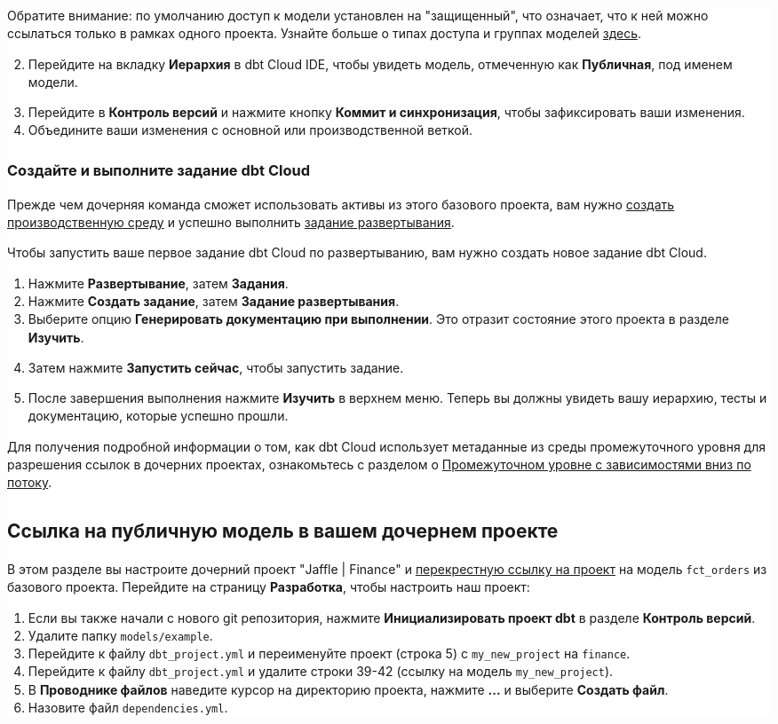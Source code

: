 Обратите внимание: по умолчанию доступ к модели установлен на "защищенный", что означает, что к ней можно ссылаться только в рамках одного проекта. Узнайте больше о типах доступа и группах моделей [здесь](/docs/collaborate/govern/model-access#access-modifiers).

2. Перейдите на вкладку **Иерархия** в dbt Cloud IDE, чтобы увидеть модель, отмеченную как **Публичная**, под именем модели.

<Lightbox src="/img/guides/dbt-mesh/da_lineage.png" title="Иерархия Jaffle | Data Analytics" />

3. Перейдите в **Контроль версий** и нажмите кнопку **Коммит и синхронизация**, чтобы зафиксировать ваши изменения.
4. Объедините ваши изменения с основной или производственной веткой.

### Создайте и выполните задание dbt Cloud

Прежде чем дочерняя команда сможет использовать активы из этого базового проекта, вам нужно [создать производственную среду](https://docs.getdbt.com/guides/mesh-qs?step=3#create-a-production-environment) и успешно выполнить [задание развертывания](/docs/deploy/deploy-jobs).

Чтобы запустить ваше первое задание dbt Cloud по развертыванию, вам нужно создать новое задание dbt Cloud.  
1. Нажмите **Развертывание**, затем **Задания**. 
2. Нажмите **Создать задание**, затем **Задание развертывания**.
3. Выберите опцию **Генерировать документацию при выполнении**. Это отразит состояние этого проекта в разделе **Изучить**.

<Lightbox src="/img/guides/dbt-mesh/generate_docs_on_run.png" width="75%" title="Выберите опцию 'Генерировать документацию при выполнении' при настройке вашего задания dbt Cloud." />

4. Затем нажмите **Запустить сейчас**, чтобы запустить задание.
<Lightbox src="/img/guides/dbt-mesh/job_run_now.png" width="80%" title="Запустите задание, нажав кнопку 'Запустить сейчас'." />

5. После завершения выполнения нажмите **Изучить** в верхнем меню. Теперь вы должны увидеть вашу иерархию, тесты и документацию, которые успешно прошли.

Для получения подробной информации о том, как dbt Cloud использует метаданные из среды промежуточного уровня для разрешения ссылок в дочерних проектах, ознакомьтесь с разделом о [Промежуточном уровне с зависимостями вниз по потоку](/docs/collaborate/govern/project-dependencies#staging-with-downstream-dependencies).

## Ссылка на публичную модель в вашем дочернем проекте

В этом разделе вы настроите дочерний проект "Jaffle | Finance" и [перекрестную ссылку на проект](/docs/collaborate/govern/project-dependencies) на модель `fct_orders` из базового проекта. Перейдите на страницу **Разработка**, чтобы настроить наш проект:

1. Если вы также начали с нового git репозитория, нажмите **Инициализировать проект dbt** в разделе **Контроль версий**.
2. Удалите папку `models/example`.
3. Перейдите к файлу `dbt_project.yml` и переименуйте проект (строка 5) с `my_new_project` на `finance`.
4. Перейдите к файлу `dbt_project.yml` и удалите строки 39-42 (ссылку на модель `my_new_project`).
5. В **Проводнике файлов** наведите курсор на директорию проекта, нажмите **...** и выберите **Создать файл**.
6. Назовите файл `dependencies.yml`.
